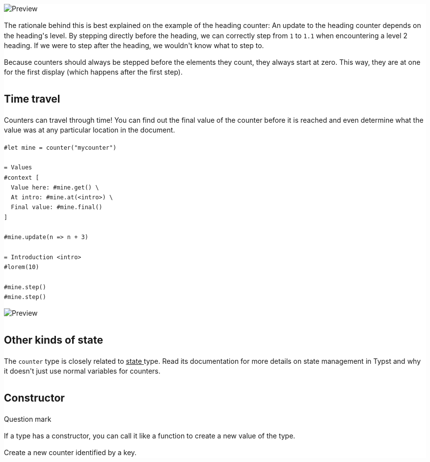 
![Preview](/assets/docs/af6Y7nOR_IldvYHIWDmkIQAAAAAAAAAA.png)

The rationale behind this is best explained on the example of the heading
counter: An update to the heading counter depends on the heading's level. By
stepping directly before the heading, we can correctly step from ` 1 ` to `
1.1 ` when encountering a level 2 heading. If we were to step after the
heading, we wouldn't know what to step to.

Because counters should always be stepped before the elements they count, they
always start at zero. This way, they are at one for the first display (which
happens after the first step).

##  Time travel

Counters can travel through time! You can find out the final value of the
counter before it is reached and even determine what the value was at any
particular location in the document.

    
    
    #let mine = counter("mycounter")
    
    = Values
    #context [
      Value here: #mine.get() \
      At intro: #mine.at(<intro>) \
      Final value: #mine.final()
    ]
    
    #mine.update(n => n + 3)
    
    = Introduction <intro>
    #lorem(10)
    
    #mine.step()
    #mine.step()
    

![Preview](/assets/docs/wodRGpSsJgDZtfsMk_GNgwAAAAAAAAAA.png)

##  Other kinds of state

The ` counter ` type is closely related to [ state
](/docs/reference/introspection/state/ "state") type. Read its documentation
for more details on state management in Typst and why it doesn't just use
normal variables for counters.

##  Constructor

Question mark

If a type has a constructor, you can call it like a function to create a new
value of the type.

Create a new counter identified by a key.
